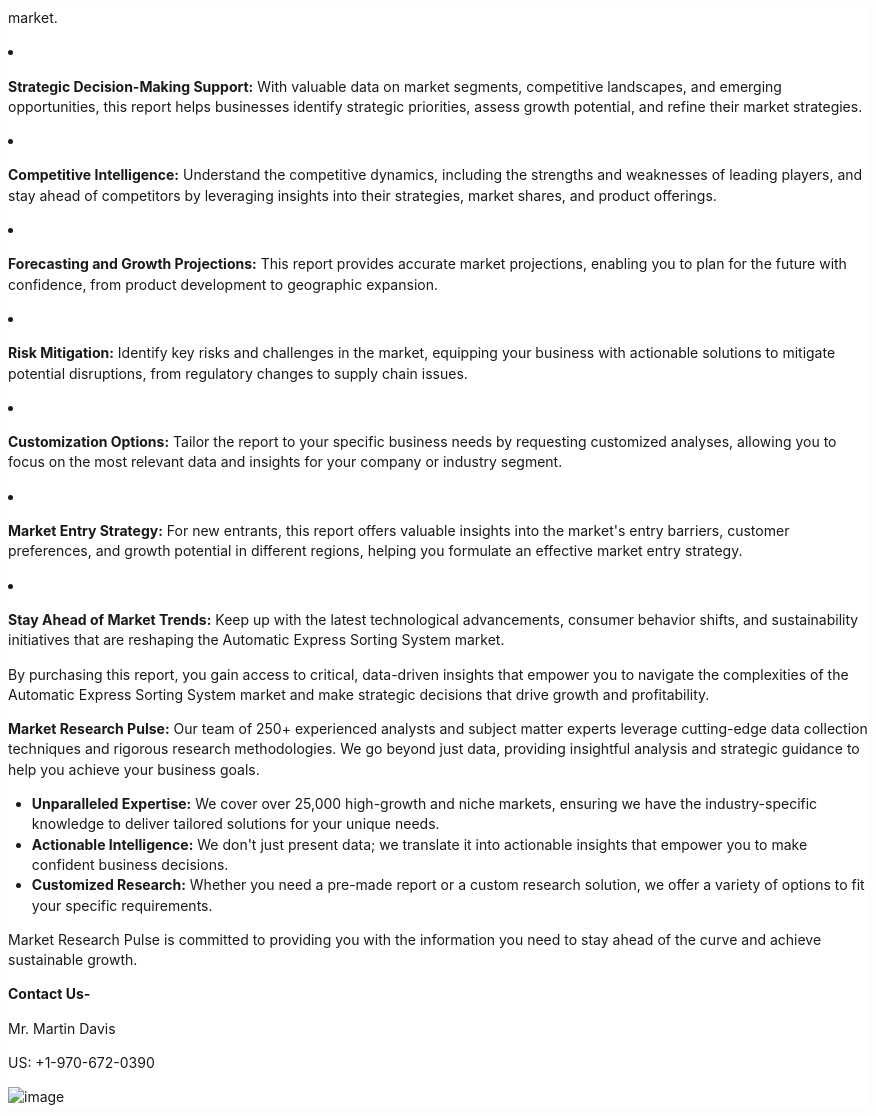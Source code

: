 market.</p></li><li><p><strong>Strategic Decision-Making Support:</strong> With valuable data on market segments, competitive landscapes, and emerging opportunities, this report helps businesses identify strategic priorities, assess growth potential, and refine their market strategies.</p></li><li><p><strong>Competitive Intelligence:</strong> Understand the competitive dynamics, including the strengths and weaknesses of leading players, and stay ahead of competitors by leveraging insights into their strategies, market shares, and product offerings.</p></li><li><p><strong>Forecasting and Growth Projections:</strong> This report provides accurate market projections, enabling you to plan for the future with confidence, from product development to geographic expansion.</p></li><li><p><strong>Risk Mitigation:</strong> Identify key risks and challenges in the market, equipping your business with actionable solutions to mitigate potential disruptions, from regulatory changes to supply chain issues.</p></li><li><p><strong>Customization Options:</strong> Tailor the report to your specific business needs by requesting customized analyses, allowing you to focus on the most relevant data and insights for your company or industry segment.</p></li><li><p><strong>Market Entry Strategy:</strong> For new entrants, this report offers valuable insights into the market's entry barriers, customer preferences, and growth potential in different regions, helping you formulate an effective market entry strategy.</p></li><li><p><strong>Stay Ahead of Market Trends:</strong> Keep up with the latest technological advancements, consumer behavior shifts, and sustainability initiatives that are reshaping the Automatic Express Sorting System market.</p></li></ol><p>By purchasing this report, you gain access to critical, data-driven insights that empower you to navigate the complexities of the Automatic Express Sorting System market and make strategic decisions that drive growth and profitability.</p><p><strong>Market Research Pulse:</strong>&nbsp;Our team of 250+ experienced analysts and subject matter experts leverage cutting-edge data collection techniques and rigorous research methodologies. We go beyond just data, providing insightful analysis and strategic guidance to help you achieve your business goals.</p><ul><li><strong>Unparalleled Expertise:</strong>&nbsp;We cover over 25,000 high-growth and niche markets, ensuring we have the industry-specific knowledge to deliver tailored solutions for your unique needs.</li><li><strong>Actionable Intelligence:</strong>&nbsp;We don't just present data; we translate it into actionable insights that empower you to make confident business decisions.</li><li><strong>Customized Research:</strong>&nbsp;Whether you need a pre-made report or a custom research solution, we offer a variety of options to fit your specific requirements.</li></ul><p>Market Research Pulse is committed to providing you with the information you need to stay ahead of the curve and achieve sustainable growth.</p><p><strong>Contact Us-</strong></p><p>Mr. Martin Davis</p><p>US: +1-970-672-0390</p>
![image](https://github.com/user-attachments/assets/666d274e-1749-4bfd-b739-5e180e9dc851)
